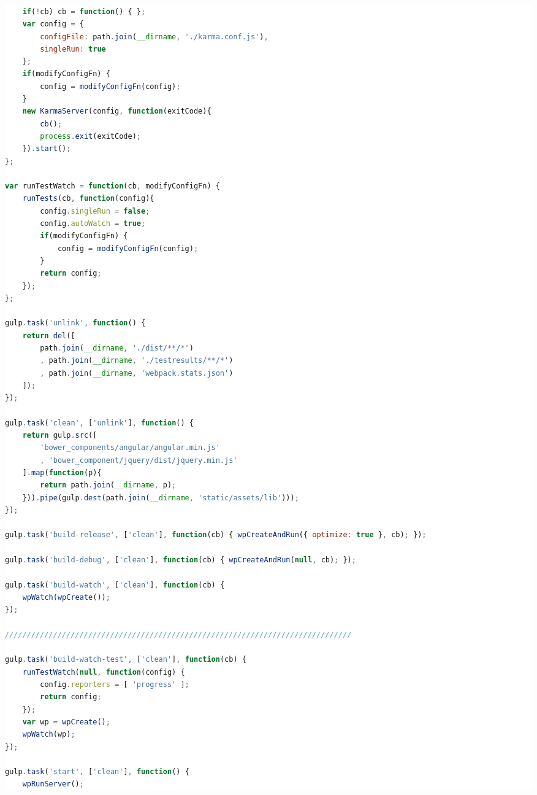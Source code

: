 ```javascript
    if(!cb) cb = function() { };
    var config = {
        configFile: path.join(__dirname, './karma.conf.js'),
        singleRun: true
    };
    if(modifyConfigFn) {
        config = modifyConfigFn(config);
    }
    new KarmaServer(config, function(exitCode){
        cb();
        process.exit(exitCode);
    }).start();
};

var runTestWatch = function(cb, modifyConfigFn) {
    runTests(cb, function(config){
        config.singleRun = false;
        config.autoWatch = true;
        if(modifyConfigFn) {
            config = modifyConfigFn(config);
        }
        return config;
    });
};

gulp.task('unlink', function() {
    return del([
        path.join(__dirname, './dist/**/*')
        , path.join(__dirname, './testresults/**/*')
        , path.join(__dirname, 'webpack.stats.json')
    ]);
});

gulp.task('clean', ['unlink'], function() {
    return gulp.src([
        'bower_components/angular/angular.min.js'
        , 'bower_component/jquery/dist/jquery.min.js'
    ].map(function(p){
        return path.join(__dirname, p);
    })).pipe(gulp.dest(path.join(__dirname, 'static/assets/lib')));
});

gulp.task('build-release', ['clean'], function(cb) { wpCreateAndRun({ optimize: true }, cb); });

gulp.task('build-debug', ['clean'], function(cb) { wpCreateAndRun(null, cb); });

gulp.task('build-watch', ['clean'], function(cb) {
    wpWatch(wpCreate());
});

///////////////////////////////////////////////////////////////////////////////

gulp.task('build-watch-test', ['clean'], function(cb) {
    runTestWatch(null, function(config) {
        config.reporters = [ 'progress' ];
        return config;
    });
    var wp = wpCreate();
    wpWatch(wp);
});

gulp.task('start', ['clean'], function() {
    wpRunServer();
```